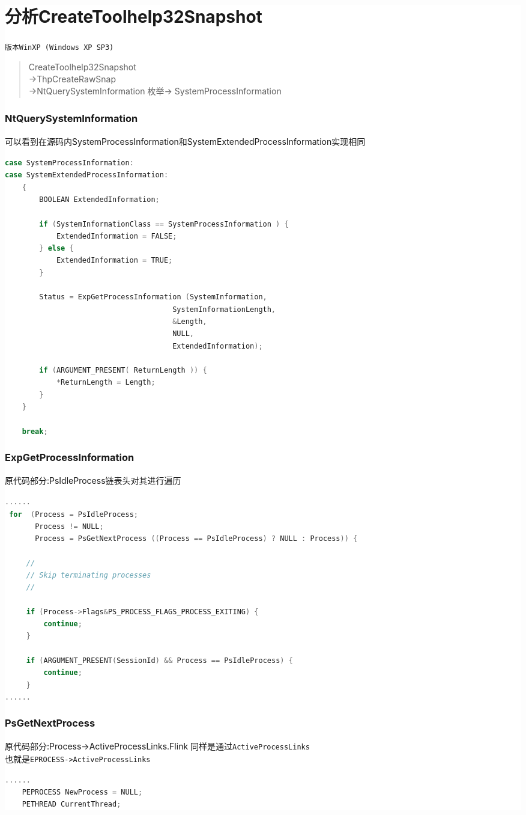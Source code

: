 # 分析CreateToolhelp32Snapshot 
```版本WinXP (Windows XP SP3)```
>CreateToolhelp32Snapshot </br>
->ThpCreateRawSnap</br>
->NtQuerySystemInformation 枚举-> SystemProcessInformation</br>

### NtQuerySystemInformation
可以看到在源码内SystemProcessInformation和SystemExtendedProcessInformation实现相同
```c++
case SystemProcessInformation:
case SystemExtendedProcessInformation:
    {
        BOOLEAN ExtendedInformation;

        if (SystemInformationClass == SystemProcessInformation ) {
            ExtendedInformation = FALSE;
        } else {
            ExtendedInformation = TRUE;
        }

        Status = ExpGetProcessInformation (SystemInformation,
                                       SystemInformationLength,
                                       &Length,
                                       NULL,
                                       ExtendedInformation);

        if (ARGUMENT_PRESENT( ReturnLength )) {
            *ReturnLength = Length;
        }
    }

    break;
```

### ExpGetProcessInformation
原代码部分:PsIdleProcess链表头对其进行遍历</br>

```c++
......
 for  (Process = PsIdleProcess;
       Process != NULL;
       Process = PsGetNextProcess ((Process == PsIdleProcess) ? NULL : Process)) {

     //
     // Skip terminating processes
     //

     if (Process->Flags&PS_PROCESS_FLAGS_PROCESS_EXITING) {
         continue;
     }

     if (ARGUMENT_PRESENT(SessionId) && Process == PsIdleProcess) {
         continue;
     }
......
```
### PsGetNextProcess
原代码部分:Process->ActiveProcessLinks.Flink 同样是通过`ActiveProcessLinks`</br>
也就是`EPROCESS->ActiveProcessLinks`
```c++
......
    PEPROCESS NewProcess = NULL;
    PETHREAD CurrentThread;
```